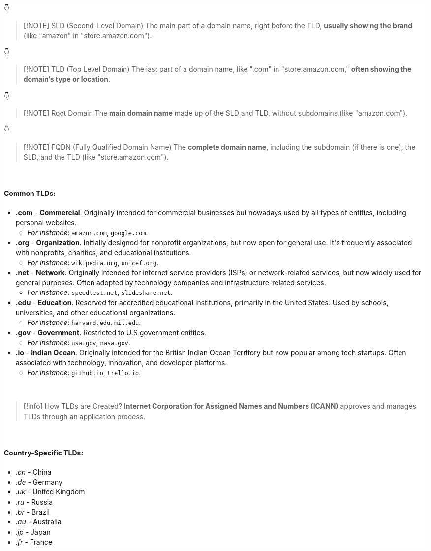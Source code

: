 👇

> [!NOTE] SLD (Second-Level Domain)
> The main part of a domain name, right before the TLD, **usually showing the brand** (like "amazon" in "store.amazon.com").

👇

> [!NOTE] TLD (Top Level Domain)
> The last part of a domain name, like ".com" in "store.amazon.com," **often showing the domain’s type or location**.

👇

> [!NOTE] Root Domain
> The **main domain name** made up of the SLD and TLD, without subdomains (like "amazon.com").

👇

> [!NOTE] FQDN (Fully Qualified Domain Name)
> The **complete domain name**, including the subdomain (if there is one), the SLD, and the TLD (like "store.amazon.com").

<br />

#### Common TLDs:
- **.com** - **Commercial**. Originally intended for commercial businesses but nowadays used by all types of entities, including personal websites.
	- *For instance*: `amazon.com`, `google.com`.
- **.org** - **Organization**. Initially designed for nonprofit organizations, but now open for general use. It's frequently associated with nonprofits, charities, and educational institutions. 
	- *For instance*: `wikipedia.org`, `unicef.org`.
- **.net** - **Network**. Originally intended for internet service providers (ISPs) or network-related services, but now widely used for general purposes. Often adopted by technology companies and infrastructure-related services.
	- *For instance*: `speedtest.net`, `slideshare.net`.
- **.edu** - **Education**. Reserved for accredited educational institutions, primarily in the  United States. Used by schools, universities, and other educational organizations.
	- *For instance*: `harvard.edu`, `mit.edu`.
- **.gov** - **Government**. Restricted to U.S government entities.
	 - *For instance*: `usa.gov`, `nasa.gov`.
- **.io** - **Indian Ocean**. Originally intended for the  British Indian Ocean Territory but now popular among tech startups. Often associated with technology, innovation, and developer platforms.
	- *For instance*: `github.io`, `trello.io`.

<br />

> [!info] How TLDs are Created?
> **Internet Corporation for Assigned Names and Numbers (ICANN)** approves and manages TLDs through an application process.

<br />

#### Country-Specific TLDs:
- *.cn* - China
- *.de* - Germany
- *.uk* - United Kingdom
- *.ru* - Russia
- *.br* - Brazil
- *.au* - Australia
- *.jp* - Japan
- *.fr* - France
